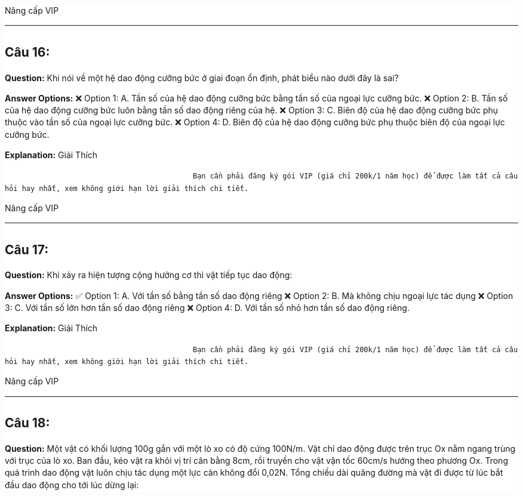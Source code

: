 
Nâng cấp VIP

---

## Câu 16:

**Question:** Khi nói về một hệ dao động cưỡng bức ở giai đoạn ổn định, phát biểu nào dưới đây là sai?

**Answer Options:**
❌ Option 1: A. Tần số của hệ dao động cưỡng bức bằng tần số của ngoại lực cưỡng bức.
❌ Option 2: B. Tần số của hệ dao động cưỡng bức luôn bằng tần số dao động riêng của hệ.
❌ Option 3: C. Biên độ của hệ dao động cưỡng bức phụ thuộc vào tần số của ngoại lực cưỡng bức.
❌ Option 4: D. Biên độ của hệ dao động cưỡng bức phụ thuộc biên độ của ngoại lực cưỡng bức.

**Explanation:** Giải Thích




                                                Bạn cần phải đăng ký gói VIP (giá chỉ 200k/1 năm học) để được làm tất cả câu hỏi hay nhất, xem không giới hạn lời giải thích chi tiết.
                                            

Nâng cấp VIP

---

## Câu 17:

**Question:** Khi xảy ra hiện tượng cộng hưởng cơ thì vật tiếp tục dao động:

**Answer Options:**
✅ Option 1: A. Với tần số bằng tần số dao động riêng
❌ Option 2: B. Mà không chịu ngoại lực tác dụng
❌ Option 3: C. Với tần số lớn hơn tần số dao động riêng
❌ Option 4: D. Với tần số nhỏ hơn tần số dao động riêng.

**Explanation:** Giải Thích




                                                Bạn cần phải đăng ký gói VIP (giá chỉ 200k/1 năm học) để được làm tất cả câu hỏi hay nhất, xem không giới hạn lời giải thích chi tiết.
                                            

Nâng cấp VIP

---

## Câu 18:

**Question:** Một vật có khối lượng 100g gắn với một lò xo có độ cứng 100N/m. Vật chỉ dao động được trên trục Ox nằm ngang trùng với trục của lò xo. Ban đầu, kéo vật ra khỏi vị trí cân bằng 8cm, rồi truyền cho vật vận tốc 60cm/s hướng theo phương Ox. Trong quá trình dao động vật luôn chịu tác dụng một lực cản không đổi 0,02N. Tổng chiều dài quãng đường mà vật đi được từ lúc bắt đầu dao động cho tới lúc dừng lại:
